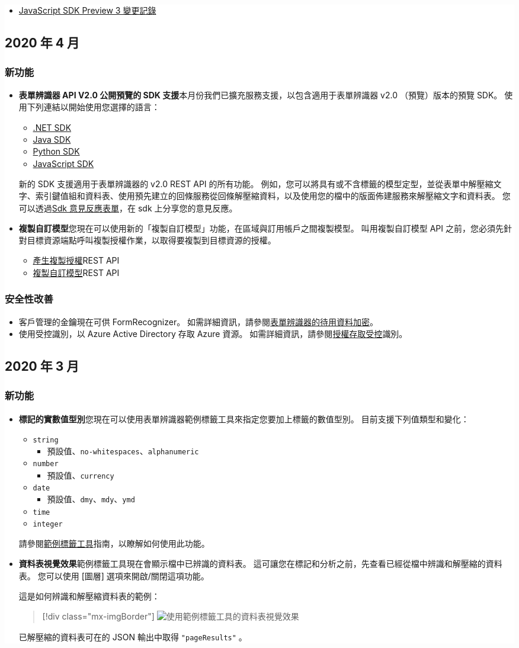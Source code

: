   * [JavaScript SDK Preview 3 變更記錄](https://github.com/Azure/azure-sdk-for-js/blob/%40azure/ai-form-recognizer_1.0.0-preview.3/sdk/formrecognizer/ai-form-recognizer/CHANGELOG.md)

## <a name="april-2020"></a>2020 年 4 月

### <a name="new-features"></a>新功能
* **表單辨識器 API V2.0 公開預覽的 SDK 支援**本月份我們已擴充服務支援，以包含適用于表單辨識器 v2.0 （預覽）版本的預覽 SDK。 使用下列連結以開始使用您選擇的語言： 
   * [.NET SDK](https://docs.microsoft.com/dotnet/api/overview/azure/formrecognizer)
   * [Java SDK](https://docs.microsoft.com/java/api/overview/azure/formrecognizer)
   * [Python SDK](https://docs.microsoft.com/python/api/overview/azure/formrecognizer)
   * [JavaScript SDK](https://docs.microsoft.com/javascript/api/overview/azure/formrecognizer)

  新的 SDK 支援適用于表單辨識器的 v2.0 REST API 的所有功能。 例如，您可以將具有或不含標籤的模型定型，並從表單中解壓縮文字、索引鍵值組和資料表、使用預先建立的回條服務從回條解壓縮資料，以及使用您的檔中的版面佈建服務來解壓縮文字和資料表。 您可以透過[Sdk 意見反應表單](https://aka.ms/FR_SDK_v1_feedback)，在 sdk 上分享您的意見反應。
 
* **複製自訂模型**您現在可以使用新的「複製自訂模型」功能，在區域與訂用帳戶之間複製模型。 叫用複製自訂模型 API 之前，您必須先針對目標資源端點呼叫複製授權作業，以取得要複製到目標資源的授權。
   * [產生複製授權](https://westus2.dev.cognitive.microsoft.com/docs/services/form-recognizer-api-v2/operations/CopyCustomFormModelAuthorization)REST API
   * [複製自訂模型](https://westus2.dev.cognitive.microsoft.com/docs/services/form-recognizer-api-v2/operations/CopyCustomFormModel)REST API 

### <a name="security-improvements"></a>安全性改善

* 客戶管理的金鑰現在可供 FormRecognizer。 如需詳細資訊，請參閱[表單辨識器的待用資料加密](https://docs.microsoft.com/azure/cognitive-services/form-recognizer/form-recognizer-encryption-of-data-at-rest)。
* 使用受控識別，以 Azure Active Directory 存取 Azure 資源。 如需詳細資訊，請參閱[授權存取受控](https://docs.microsoft.com/azure/cognitive-services/authentication#authorize-access-to-managed-identities)識別。

## <a name="march-2020"></a>2020 年 3 月 

### <a name="new-features"></a>新功能

* **標記的實數值型別**您現在可以使用表單辨識器範例標籤工具來指定您要加上標籤的數值型別。 目前支援下列值類型和變化：
  * `string`
    * 預設值、`no-whitespaces`、`alphanumeric`
  * `number`
    * 預設值、`currency`
  * `date` 
    * 預設值、`dmy`、`mdy`、`ymd`
  * `time`
  * `integer`

  請參閱[範例標籤工具](./quickstarts/label-tool.md#specify-tag-value-types)指南，以瞭解如何使用此功能。


* **資料表視覺效果**範例標籤工具現在會顯示檔中已辨識的資料表。 這可讓您在標記和分析之前，先查看已經從檔中辨識和解壓縮的資料表。 您可以使用 [圖層] 選項來開啟/關閉這項功能。

  這是如何辨識和解壓縮資料表的範例：

  > [!div class="mx-imgBorder"]
  > ![使用範例標籤工具的資料表視覺效果](./media/whats-new/formre-table-viz.png)

    已解壓縮的資料表可在的 JSON 輸出中取得 `"pageResults"` 。
